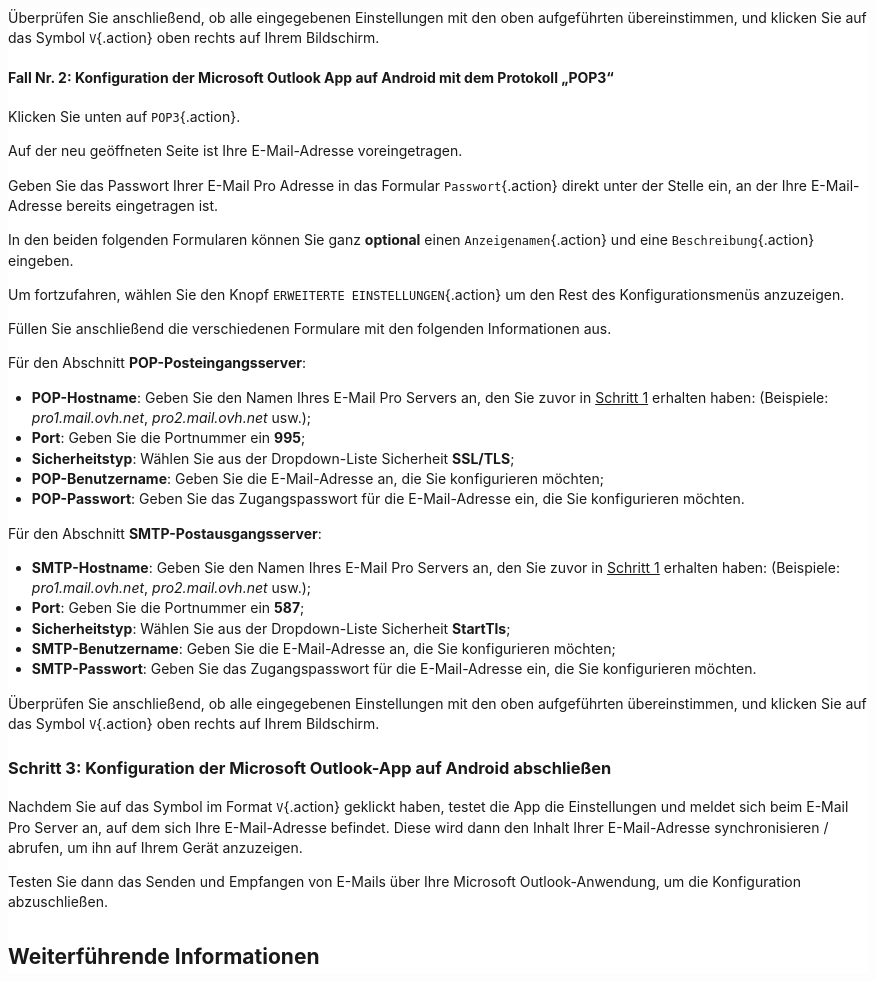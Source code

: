 Überprüfen Sie anschließend, ob alle eingegebenen Einstellungen mit den oben aufgeführten übereinstimmen, und klicken Sie auf das Symbol `V`{.action} oben rechts auf Ihrem Bildschirm.

#### Fall Nr. 2: Konfiguration der Microsoft Outlook App auf Android mit dem Protokoll „POP3“

Klicken Sie unten auf `POP3`{.action}. 

Auf der neu geöffneten Seite ist Ihre E-Mail-Adresse voreingetragen.

Geben Sie das Passwort Ihrer E-Mail Pro Adresse in das Formular `Passwort`{.action} direkt unter der Stelle ein, an der Ihre E-Mail-Adresse bereits eingetragen ist.

In den beiden folgenden Formularen können Sie ganz **optional** einen `Anzeigenamen`{.action} und eine `Beschreibung`{.action} eingeben.

Um fortzufahren, wählen Sie den Knopf `ERWEITERTE EINSTELLUNGEN`{.action} um den Rest des Konfigurationsmenüs anzuzeigen.

Füllen Sie anschließend die verschiedenen Formulare mit den folgenden Informationen aus.

Für den Abschnitt **POP-Posteingangsserver**:

 - **POP-Hostname**: Geben Sie den Namen Ihres E-Mail Pro Servers an, den Sie zuvor in [Schritt 1](#step1) erhalten haben: (Beispiele: *pro1.mail.ovh.net*, *pro2.mail.ovh.net* usw.);
 - **Port**: Geben Sie die Portnummer ein **995**;
 - **Sicherheitstyp**: Wählen Sie aus der Dropdown-Liste Sicherheit **SSL/TLS**;
 - **POP-Benutzername**: Geben Sie die E-Mail-Adresse an, die Sie konfigurieren möchten;
 - **POP-Passwort**: Geben Sie das Zugangspasswort für die E-Mail-Adresse ein, die Sie konfigurieren möchten.

Für den Abschnitt **SMTP-Postausgangsserver**:

 - **SMTP-Hostname**: Geben Sie den Namen Ihres E-Mail Pro Servers an, den Sie zuvor in [Schritt 1](#step1) erhalten haben: (Beispiele: *pro1.mail.ovh.net*, *pro2.mail.ovh.net* usw.);
 - **Port**: Geben Sie die Portnummer ein **587**;
 - **Sicherheitstyp**: Wählen Sie aus der Dropdown-Liste Sicherheit **StartTls**;
 - **SMTP-Benutzername**: Geben Sie die E-Mail-Adresse an, die Sie konfigurieren möchten;
 - **SMTP-Passwort**: Geben Sie das Zugangspasswort für die E-Mail-Adresse ein, die Sie konfigurieren möchten.

Überprüfen Sie anschließend, ob alle eingegebenen Einstellungen mit den oben aufgeführten übereinstimmen, und klicken Sie auf das Symbol `V`{.action} oben rechts auf Ihrem Bildschirm.

### Schritt 3: Konfiguration der Microsoft Outlook-App auf Android abschließen

Nachdem Sie auf das Symbol im Format `V`{.action} geklickt haben, testet die App die Einstellungen und meldet sich beim E-Mail Pro Server an, auf dem sich Ihre E-Mail-Adresse befindet.
Diese wird dann den Inhalt Ihrer E-Mail-Adresse synchronisieren / abrufen, um ihn auf Ihrem Gerät anzuzeigen.

Testen Sie dann das Senden und Empfangen von E-Mails über Ihre Microsoft Outlook-Anwendung, um die Konfiguration abzuschließen.

## Weiterführende Informationen <a name="go-further"></a>
